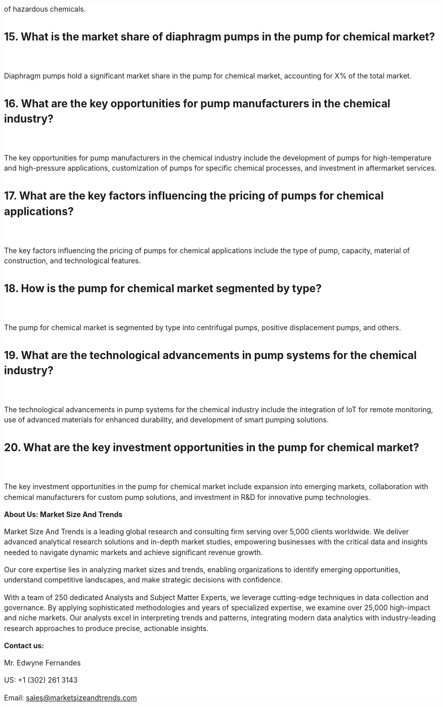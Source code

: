 of hazardous chemicals.</p>  <h2>15. What is the market share of diaphragm pumps in the pump for chemical market?</h2>  <p>&nbsp;</p><p>Diaphragm pumps hold a significant market share in the pump for chemical market, accounting for X% of the total market.</p>  <h2>16. What are the key opportunities for pump manufacturers in the chemical industry?</h2>  <p>&nbsp;</p><p>The key opportunities for pump manufacturers in the chemical industry include the development of pumps for high-temperature and high-pressure applications, customization of pumps for specific chemical processes, and investment in aftermarket services.</p>  <h2>17. What are the key factors influencing the pricing of pumps for chemical applications?</h2>  <p>&nbsp;</p><p>The key factors influencing the pricing of pumps for chemical applications include the type of pump, capacity, material of construction, and technological features.</p>  <h2>18. How is the pump for chemical market segmented by type?</h2>  <p>&nbsp;</p><p>The pump for chemical market is segmented by type into centrifugal pumps, positive displacement pumps, and others.</p>  <h2>19. What are the technological advancements in pump systems for the chemical industry?</h2>  <p>&nbsp;</p><p>The technological advancements in pump systems for the chemical industry include the integration of IoT for remote monitoring, use of advanced materials for enhanced durability, and development of smart pumping solutions.</p>  <h2>20. What are the key investment opportunities in the pump for chemical market?</h2>  <p>&nbsp;</p><p>The key investment opportunities in the pump for chemical market include expansion into emerging markets, collaboration with chemical manufacturers for custom pump solutions, and investment in R&D for innovative pump technologies.</p></body></html></p><p><strong>About Us:&nbsp;Market Size And Trends</strong></p><p>Market Size And Trends&nbsp;is a leading global research and consulting firm serving over 5,000 clients worldwide. We deliver advanced analytical research solutions and in-depth market studies, empowering businesses with the critical data and insights needed to navigate dynamic markets and achieve significant revenue growth.</p><p>Our core expertise lies in analyzing market sizes and trends, enabling organizations to identify emerging opportunities, understand competitive landscapes, and make strategic decisions with confidence.</p><p>With a team of 250 dedicated Analysts and Subject Matter Experts, we leverage cutting-edge techniques in data collection and governance. By applying sophisticated methodologies and years of specialized expertise, we examine over 25,000 high-impact and niche markets. Our analysts excel in interpreting trends and patterns, integrating modern data analytics with industry-leading research approaches to produce precise, actionable insights.</p><p><strong>Contact us:</strong></p><p>Mr. Edwyne Fernandes</p><p>US: +1 (302) 261 3143</p><p>Email: <a href="mailto:sales@marketsizeandtrends.com">sales@marketsizeandtrends.com</a>&nbsp;</p>
